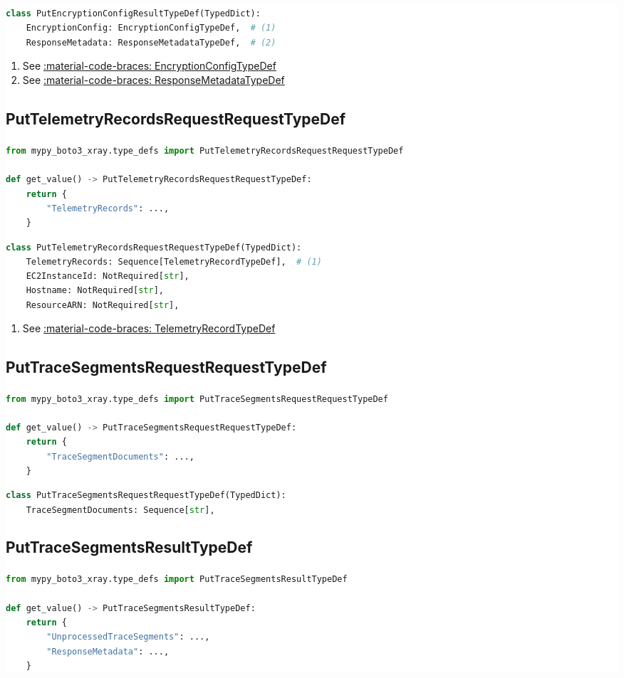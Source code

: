```python title="Definition"
class PutEncryptionConfigResultTypeDef(TypedDict):
    EncryptionConfig: EncryptionConfigTypeDef,  # (1)
    ResponseMetadata: ResponseMetadataTypeDef,  # (2)
```

1. See [:material-code-braces: EncryptionConfigTypeDef](./type_defs.md#encryptionconfigtypedef) 
2. See [:material-code-braces: ResponseMetadataTypeDef](./type_defs.md#responsemetadatatypedef) 
## PutTelemetryRecordsRequestRequestTypeDef

```python title="Usage Example"
from mypy_boto3_xray.type_defs import PutTelemetryRecordsRequestRequestTypeDef

def get_value() -> PutTelemetryRecordsRequestRequestTypeDef:
    return {
        "TelemetryRecords": ...,
    }
```

```python title="Definition"
class PutTelemetryRecordsRequestRequestTypeDef(TypedDict):
    TelemetryRecords: Sequence[TelemetryRecordTypeDef],  # (1)
    EC2InstanceId: NotRequired[str],
    Hostname: NotRequired[str],
    ResourceARN: NotRequired[str],
```

1. See [:material-code-braces: TelemetryRecordTypeDef](./type_defs.md#telemetryrecordtypedef) 
## PutTraceSegmentsRequestRequestTypeDef

```python title="Usage Example"
from mypy_boto3_xray.type_defs import PutTraceSegmentsRequestRequestTypeDef

def get_value() -> PutTraceSegmentsRequestRequestTypeDef:
    return {
        "TraceSegmentDocuments": ...,
    }
```

```python title="Definition"
class PutTraceSegmentsRequestRequestTypeDef(TypedDict):
    TraceSegmentDocuments: Sequence[str],
```

## PutTraceSegmentsResultTypeDef

```python title="Usage Example"
from mypy_boto3_xray.type_defs import PutTraceSegmentsResultTypeDef

def get_value() -> PutTraceSegmentsResultTypeDef:
    return {
        "UnprocessedTraceSegments": ...,
        "ResponseMetadata": ...,
    }
```

